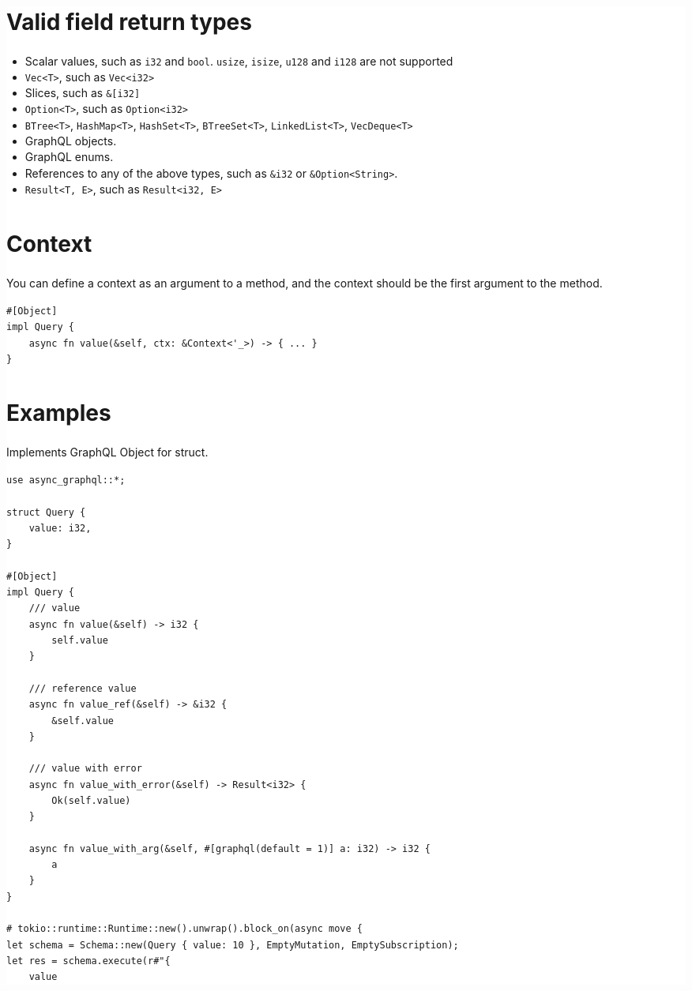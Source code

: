 # Valid field return types

- Scalar values, such as `i32` and `bool`. `usize`, `isize`, `u128` and `i128` are not
supported
- `Vec<T>`, such as `Vec<i32>`
- Slices, such as `&[i32]`
- `Option<T>`, such as `Option<i32>`
- `BTree<T>`, `HashMap<T>`, `HashSet<T>`, `BTreeSet<T>`, `LinkedList<T>`, `VecDeque<T>`
- GraphQL objects.
- GraphQL enums.
- References to any of the above types, such as `&i32` or `&Option<String>`.
- `Result<T, E>`, such as `Result<i32, E>`

# Context

You can define a context as an argument to a method, and the context should be the first argument to the method.

```ignore
#[Object]
impl Query {
    async fn value(&self, ctx: &Context<'_>) -> { ... }
}
```

# Examples

Implements GraphQL Object for struct.

```rust, ignore
use async_graphql::*;

struct Query {
    value: i32,
}

#[Object]
impl Query {
    /// value
    async fn value(&self) -> i32 {
        self.value
    }

    /// reference value
    async fn value_ref(&self) -> &i32 {
        &self.value
    }

    /// value with error
    async fn value_with_error(&self) -> Result<i32> {
        Ok(self.value)
    }

    async fn value_with_arg(&self, #[graphql(default = 1)] a: i32) -> i32 {
        a
    }
}

# tokio::runtime::Runtime::new().unwrap().block_on(async move {
let schema = Schema::new(Query { value: 10 }, EmptyMutation, EmptySubscription);
let res = schema.execute(r#"{
    value
```